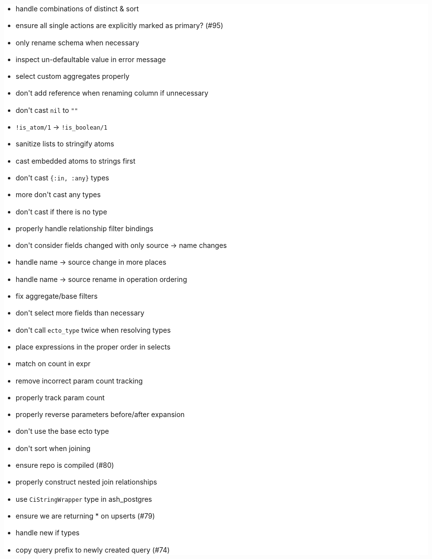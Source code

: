 * handle combinations of distinct & sort

* ensure all single actions are explicitly marked as primary? (#95)

* only rename schema when necessary

* inspect un-defaultable value in error message

* select custom aggregates properly

* don't add reference when renaming column if unnecessary

* don't cast `nil` to `""`

* `!is_atom/1` -> `!is_boolean/1`

* sanitize lists to stringify atoms

* cast embedded atoms to strings first

* don't cast `{:in, :any}` types

* more don't cast any types

* don't cast if there is no type

* properly handle relationship filter bindings

* don't consider fields changed with only source -> name changes

* handle name -> source change in more places

* handle name -> source rename in operation ordering

* fix aggregate/base filters

* don't select more fields than necessary

* don't call `ecto_type` twice when resolving types

* place expressions in the proper order in selects

* match on count in expr

* remove incorrect param count tracking

* properly track param count

* properly reverse parameters before/after expansion

* don't use the base ecto type

* don't sort when joining

* ensure repo is compiled (#80)

* properly construct nested join relationships

* use `CiStringWrapper` type in ash_postgres

* ensure we are returning * on upserts (#79)

* handle new if types

* copy query prefix to newly created query (#74)
